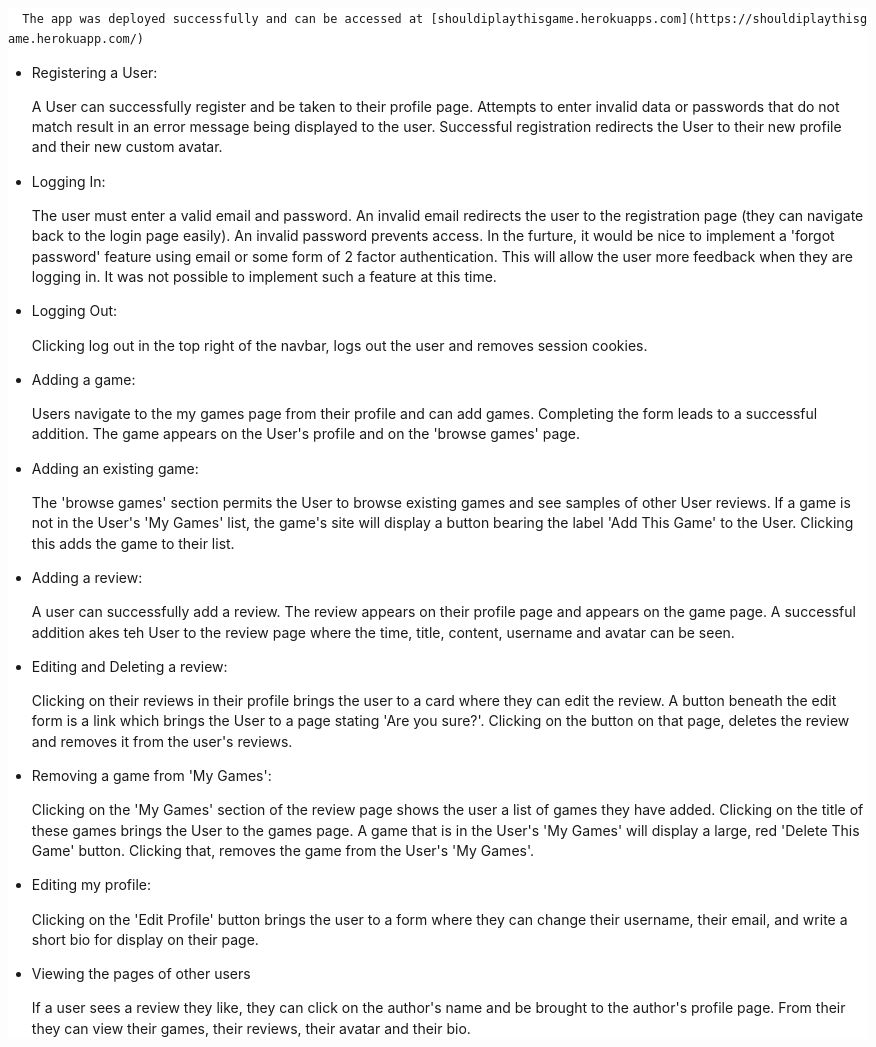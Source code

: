       The app was deployed successfully and can be accessed at [shouldiplaythisgame.herokuapps.com](https://shouldiplaythisgame.herokuapp.com/)
  
  * Registering a User:
      
      A User can successfully register and be taken to their profile page. Attempts to enter invalid data or passwords that do not match result in an error message being displayed to the user. Successful registration redirects the User to their new profile and their new custom avatar.
  
  * Logging In:

      The user must enter a valid email and password. An invalid email redirects the user to the registration page (they can navigate back to the login page easily). An invalid password prevents access. In the furture, it would be nice to implement a 'forgot password' feature using email or some form of 2 factor authentication. This will allow the user more feedback when they are logging in. It was not possible to implement such a feature at this time.

  * Logging Out:

    Clicking log out in the top right of the navbar, logs out the user and removes session cookies.

  * Adding a game:

    Users navigate to the my games page from their profile and can add games. Completing the form leads to a successful addition. The game appears on the User's profile and on the 'browse games' page.

  * Adding an existing game:

    The 'browse games' section permits the User to browse existing games and see samples of other User reviews. If a game is not in the User's 'My Games' list, the game's site will display a button bearing the label 'Add This Game' to the User. Clicking this adds the game to their list.

  * Adding a review:

    A user can successfully add a review.  The review appears on their profile page and appears on the game page. A successful addition akes teh User to the review page where the time, title, content, username and avatar can be seen.


  * Editing and Deleting a review:

    Clicking on their reviews in their profile brings the user to a card where they can edit the review. A button beneath the edit form is a link which brings the User to a page stating 'Are you sure?'. Clicking on the button on that page, deletes the review and removes it from the user's reviews.

  * Removing a game from 'My Games':

    Clicking on the 'My Games' section of the review page shows the user a list of games they have added. Clicking on the title of these games brings the User to the games page. A game that is in the User's 'My Games' will display a large, red 'Delete This Game' button. Clicking that, removes the game from the User's 'My Games'.


  * Editing my profile:

    Clicking on the 'Edit Profile' button brings the user to a form where they can change their username, their email, and write a short bio for display on their page.

  * Viewing the pages of other users

    If a user sees a review they like, they can click on the author's name and be brought to the author's profile page. From their they can view their games, their reviews, their avatar and their bio. 
